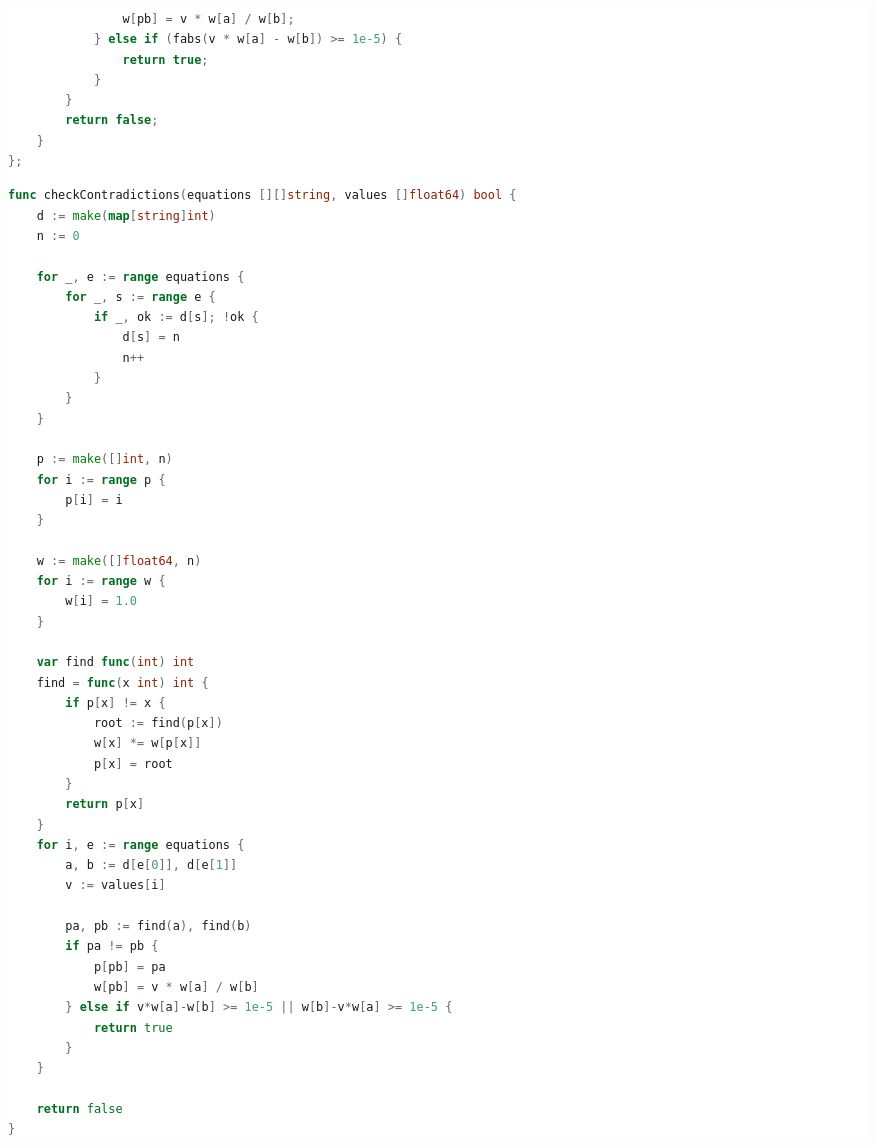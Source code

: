 ```cpp
                w[pb] = v * w[a] / w[b];
            } else if (fabs(v * w[a] - w[b]) >= 1e-5) {
                return true;
            }
        }
        return false;
    }
};
```

```go
func checkContradictions(equations [][]string, values []float64) bool {
	d := make(map[string]int)
	n := 0

	for _, e := range equations {
		for _, s := range e {
			if _, ok := d[s]; !ok {
				d[s] = n
				n++
			}
		}
	}

	p := make([]int, n)
	for i := range p {
		p[i] = i
	}

	w := make([]float64, n)
	for i := range w {
		w[i] = 1.0
	}

	var find func(int) int
	find = func(x int) int {
		if p[x] != x {
			root := find(p[x])
			w[x] *= w[p[x]]
			p[x] = root
		}
		return p[x]
	}
	for i, e := range equations {
		a, b := d[e[0]], d[e[1]]
		v := values[i]

		pa, pb := find(a), find(b)
		if pa != pb {
			p[pb] = pa
			w[pb] = v * w[a] / w[b]
		} else if v*w[a]-w[b] >= 1e-5 || w[b]-v*w[a] >= 1e-5 {
			return true
		}
	}

	return false
}
```

